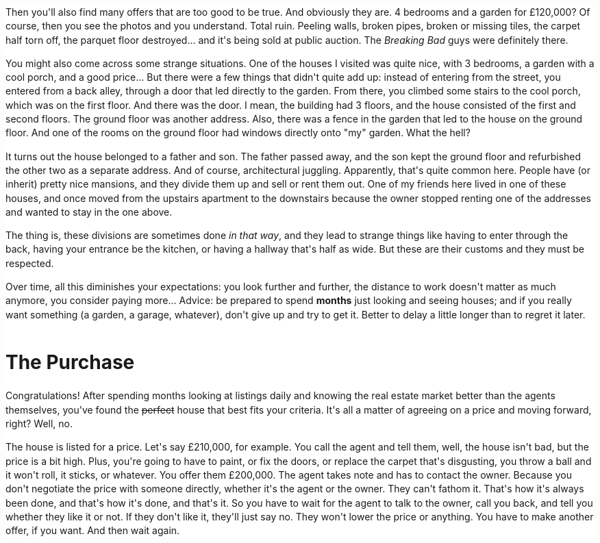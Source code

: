 Then you'll also find many offers that are too good to be true. And
obviously they are. 4 bedrooms and a garden for £120,000?  Of course,
then you see the photos and you understand. Total ruin. Peeling walls,
broken pipes, broken or missing tiles, the carpet half torn off, the
parquet floor destroyed… and it's being sold at public auction. The
_Breaking Bad_ guys were definitely there.

You might also come across some strange situations. One of the houses
I visited was quite nice, with 3 bedrooms, a garden with a cool porch,
and a good price… But there were a few things that didn't quite add
up: instead of entering from the street, you entered from a back
alley, through a door that led directly to the garden. From there, you
climbed some stairs to the cool porch, which was on the first
floor. And there was the door. I mean, the building had 3 floors, and
the house consisted of the first and second floors. The ground floor
was another address. Also, there was a fence in the garden that led to
the house on the ground floor. And one of the rooms on the ground
floor had windows directly onto "my" garden. What the hell?

It turns out the house belonged to a father and son. The father passed
away, and the son kept the ground floor and refurbished the other two
as a separate address. And of course, architectural
juggling. Apparently, that's quite common here. People have (or
inherit) pretty nice mansions, and they divide them up and sell or
rent them out. One of my friends here lived in one of these houses,
and once moved from the upstairs apartment to the downstairs because
the owner stopped renting one of the addresses and wanted to stay in
the one above.

The thing is, these divisions are sometimes done _in that way_, and
they lead to strange things like having to enter through the back,
having your entrance be the kitchen, or having a hallway that's half
as wide. But these are their customs and they must be respected.

Over time, all this diminishes your expectations: you look further and
further, the distance to work doesn't matter as much anymore, you
consider paying more… Advice: be prepared to spend **months** just
looking and seeing houses; and if you really want something (a garden,
a garage, whatever), don't give up and try to get it. Better to delay
a little longer than to regret it later.

# The Purchase

Congratulations! After spending months looking at listings daily and
knowing the real estate market better than the agents themselves,
you've found the ~~perfect~~ house that best fits your criteria. It's
all a matter of agreeing on a price and moving forward, right? Well,
no.

The house is listed for a price. Let's say £210,000, for example. You
call the agent and tell them, well, the house isn't bad, but the price
is a bit high. Plus, you're going to have to paint, or fix the doors,
or replace the carpet that's disgusting, you throw a ball and it won't
roll, it sticks, or whatever. You offer them £200,000. The agent takes
note and has to contact the owner. Because you don't negotiate the
price with someone directly, whether it's the agent or the owner. They
can't fathom it. That's how it's always been done, and that's how it's
done, and that's it. So you have to wait for the agent to talk to the
owner, call you back, and tell you whether they like it or not. If
they don't like it, they'll just say no. They won't lower the price or
anything. You have to make another offer, if you want. And then wait
again.
